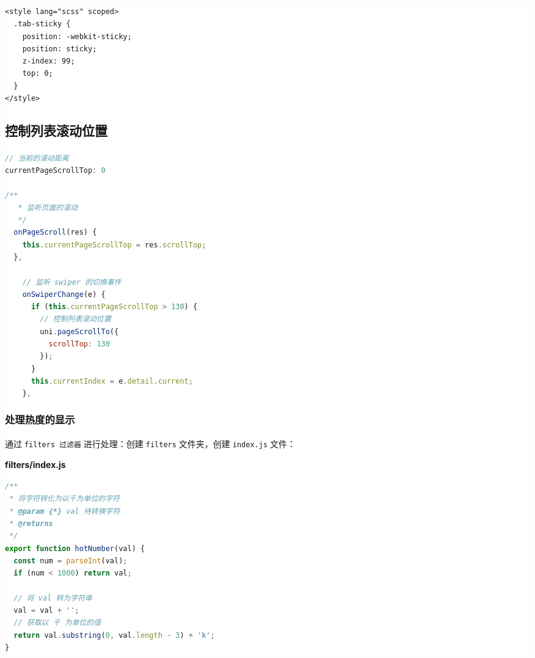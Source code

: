 ```vue
<style lang="scss" scoped>
  .tab-sticky {
    position: -webkit-sticky;
    position: sticky;
    z-index: 99;
    top: 0;
  }
</style>
```

## 控制列表滚动位置
```js
// 当前的滚动距离
currentPageScrollTop: 0 

/**
   * 监听页面的滚动
   */
  onPageScroll(res) {
    this.currentPageScrollTop = res.scrollTop;
  },   

	// 监听 swiper 的切换事件
    onSwiperChange(e) {
      if (this.currentPageScrollTop > 130) {
        // 控制列表滚动位置
        uni.pageScrollTo({
          scrollTop: 130
        });
      }	
      this.currentIndex = e.detail.current;
    },
```

### 处理热度的显示
通过 `filters 过滤器` 进行处理：创建 `filters` 文件夹，创建 `index.js` 文件： 

**filters/index.js**

```js
/**
 * 将字符转化为以千为单位的字符
 * @param {*} val 待转换字符
 * @returns
 */
export function hotNumber(val) {
  const num = parseInt(val);
  if (num < 1000) return val;

  // 将 val 转为字符串
  val = val + '';
  // 获取以 千 为单位的值
  return val.substring(0, val.length - 3) + 'k';
}

```
